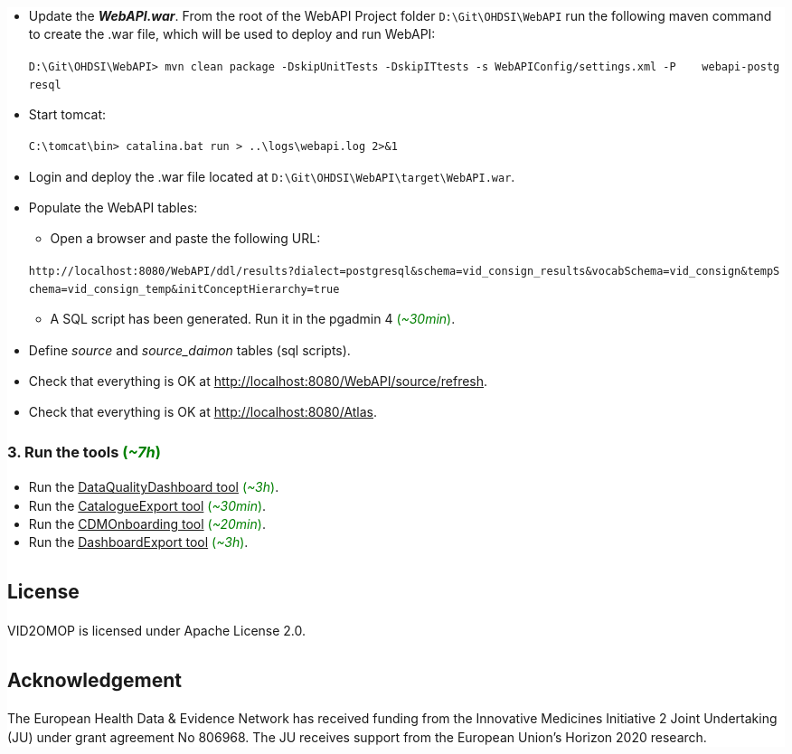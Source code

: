 - Update the ***WebAPI.war***. From the root of the WebAPI Project folder `D:\Git\OHDSI\WebAPI` run the following maven command to create the .war file, which will be used to deploy and run WebAPI:

  ```console
  D:\Git\OHDSI\WebAPI> mvn clean package -DskipUnitTests -DskipITtests -s WebAPIConfig/settings.xml -P    webapi-postgresql
  ```

- Start tomcat:

   ```console
   C:\tomcat\bin> catalina.bat run > ..\logs\webapi.log 2>&1
   ```

- Login and deploy the .war file located at `D:\Git\OHDSI\WebAPI\target\WebAPI.war`.

- Populate the WebAPI tables:

  - Open a browser and paste the following URL:
  
  ```console
  http://localhost:8080/WebAPI/ddl/results?dialect=postgresql&schema=vid_consign_results&vocabSchema=vid_consign&tempSchema=vid_consign_temp&initConceptHierarchy=true
  ```
  
  - A SQL script has been generated. Run it in the pgadmin 4 <span style="color:green">(*~30min*)</span>.
  
- Define *source* and *source_daimon* tables (sql scripts).

- Check that everything is OK at <http://localhost:8080/WebAPI/source/refresh>.

- Check that everything is OK at <http://localhost:8080/Atlas>.

### 3. Run the tools <span style="color:green">(*~7h*)</span>

- Run the [DataQualityDashboard tool](https://github.com/OHDSI/DataQualityDashboard) <span style="color:green">(*~3h*)</span>.
- Run the [CatalogueExport tool](https://github.com/EHDEN/CatalogueExport) <span style="color:green">(*~30min*)</span>.
- Run the [CDMOnboarding tool](https://github.com/darwin-eu/CdmOnboarding) <span style="color:green">(*~20min*)</span>.
- Run the [DashboardExport tool](https://github.com/darwin-eu/DashboardExport) <span style="color:green">(*~3h*)</span>.

## License

VID2OMOP is licensed under Apache License 2.0.

## Acknowledgement

The European Health Data & Evidence Network has received funding from the Innovative Medicines Initiative 2 Joint Undertaking (JU) under grant agreement No 806968. The JU receives support from the European Union’s Horizon 2020 research.
